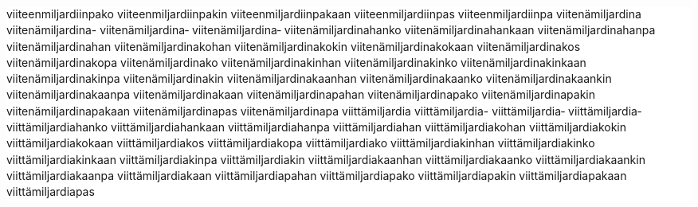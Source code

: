 viiteenmiljardiinpako
viiteenmiljardiinpakin
viiteenmiljardiinpakaan
viiteenmiljardiinpas
viiteenmiljardiinpa
viitenämiljardina
viitenämiljardina-
viitenämiljardina‐
viitenämiljardina‑
viitenämiljardinahanko
viitenämiljardinahankaan
viitenämiljardinahanpa
viitenämiljardinahan
viitenämiljardinakohan
viitenämiljardinakokin
viitenämiljardinakokaan
viitenämiljardinakos
viitenämiljardinakopa
viitenämiljardinako
viitenämiljardinakinhan
viitenämiljardinakinko
viitenämiljardinakinkaan
viitenämiljardinakinpa
viitenämiljardinakin
viitenämiljardinakaanhan
viitenämiljardinakaanko
viitenämiljardinakaankin
viitenämiljardinakaanpa
viitenämiljardinakaan
viitenämiljardinapahan
viitenämiljardinapako
viitenämiljardinapakin
viitenämiljardinapakaan
viitenämiljardinapas
viitenämiljardinapa
viittämiljardia
viittämiljardia-
viittämiljardia‐
viittämiljardia‑
viittämiljardiahanko
viittämiljardiahankaan
viittämiljardiahanpa
viittämiljardiahan
viittämiljardiakohan
viittämiljardiakokin
viittämiljardiakokaan
viittämiljardiakos
viittämiljardiakopa
viittämiljardiako
viittämiljardiakinhan
viittämiljardiakinko
viittämiljardiakinkaan
viittämiljardiakinpa
viittämiljardiakin
viittämiljardiakaanhan
viittämiljardiakaanko
viittämiljardiakaankin
viittämiljardiakaanpa
viittämiljardiakaan
viittämiljardiapahan
viittämiljardiapako
viittämiljardiapakin
viittämiljardiapakaan
viittämiljardiapas